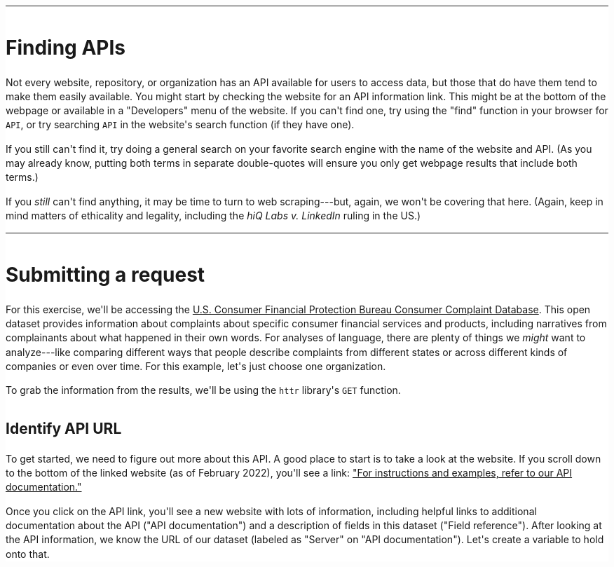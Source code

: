***

# Finding APIs

Not every website, repository, or organization has an API available for users to
access data, but those that do have them tend to make them easily available. You
might start by checking the website for an API information link. This might be
at the bottom of the webpage or available in a "Developers" menu of the website.
If you can't find one, try using the "find" function in your browser for `API`,
or try searching `API` in the website's search function (if they have one).

If you still can't find it, try doing a general search on your favorite search
engine with the name of the website and API. (As you may already know, putting
both terms in separate double-quotes will ensure you only get webpage results
that include both terms.)

If you *still* can't find anything, it may be time to turn to web scraping---but,
again, we won't be covering that here. (Again, keep in mind matters of
ethicality and legality, including the *hiQ Labs v. LinkedIn* ruling in the US.)

***

# Submitting a request

For this exercise, we'll be accessing the [U.S. Consumer Financial Protection
Bureau Consumer Complaint
Database](https://www.consumerfinance.gov/data-research/consumer-complaints/).
This open dataset provides information about complaints about specific consumer
financial services and products, including narratives from complainants about
what happened in their own words. For analyses of language, there are plenty of
things we *might* want to analyze---like comparing different ways that people
describe complaints from different states or across different kinds of companies
or even over time. For this example, let's just choose one organization.

To grab the information from the results, we'll be using the `httr` library's
`GET` function.

## Identify API URL

To get started, we need to figure out more about this API. A good place to start
is to take a look at the website. If you scroll down to the bottom of the linked
website (as of February 2022), you'll see a link: ["For instructions and
examples, refer to our API documentation."](https://cfpb.github.io/api/ccdb/)

Once you click on the  API link, you'll see a new website with lots of
information, including helpful links to additional documentation about the API
("API documentation") and a description of fields in this dataset ("Field
reference"). After looking at the API information, we know the URL of our
dataset (labeled as "Server" on "API documentation"). Let's create a variable to
hold onto that.

